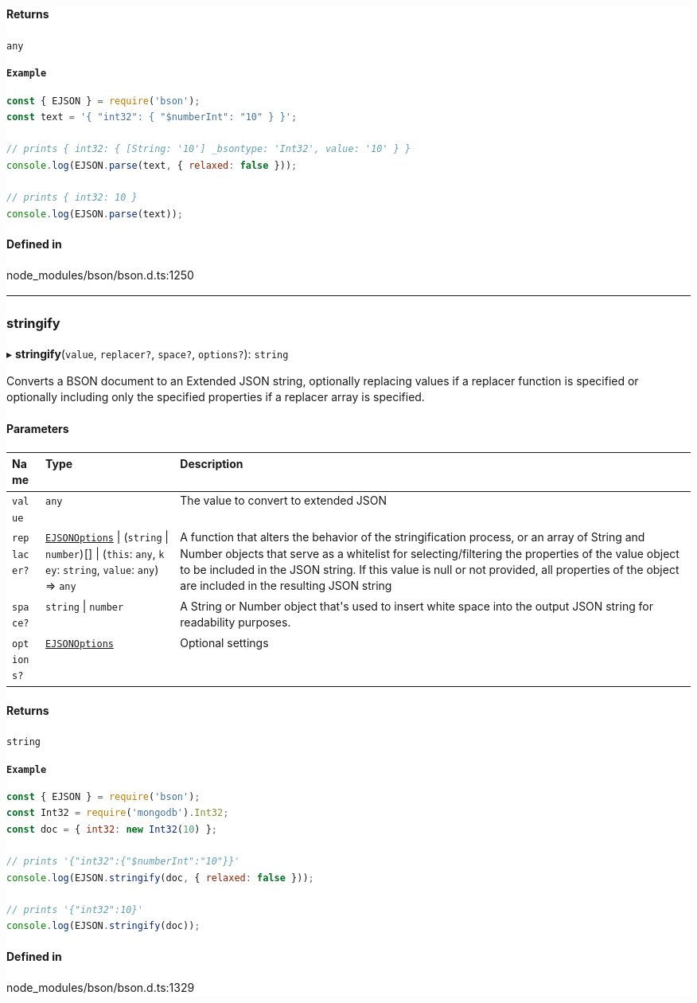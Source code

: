 #### Returns

`any`

**`Example`**

```js
const { EJSON } = require('bson');
const text = '{ "int32": { "$numberInt": "10" } }';

// prints { int32: { [String: '10'] _bsontype: 'Int32', value: '10' } }
console.log(EJSON.parse(text, { relaxed: false }));

// prints { int32: 10 }
console.log(EJSON.parse(text));
```

#### Defined in

node_modules/bson/bson.d.ts:1250

___

### stringify

▸ **stringify**(`value`, `replacer?`, `space?`, `options?`): `string`

Converts a BSON document to an Extended JSON string, optionally replacing values if a replacer
function is specified or optionally including only the specified properties if a replacer array
is specified.

#### Parameters

| Name | Type | Description |
| :------ | :------ | :------ |
| `value` | `any` | The value to convert to extended JSON |
| `replacer?` | [`EJSONOptions`](internal_._Z__mongo_baseOps_node_modules_mongodb_mongodb_.BSON.md#ejsonoptions) \| (`string` \| `number`)[] \| (`this`: `any`, `key`: `string`, `value`: `any`) => `any` | A function that alters the behavior of the stringification process, or an array of String and Number objects that serve as a whitelist for selecting/filtering the properties of the value object to be included in the JSON string. If this value is null or not provided, all properties of the object are included in the resulting JSON string |
| `space?` | `string` \| `number` | A String or Number object that's used to insert white space into the output JSON string for readability purposes. |
| `options?` | [`EJSONOptions`](internal_._Z__mongo_baseOps_node_modules_mongodb_mongodb_.BSON.md#ejsonoptions) | Optional settings |

#### Returns

`string`

**`Example`**

```js
const { EJSON } = require('bson');
const Int32 = require('mongodb').Int32;
const doc = { int32: new Int32(10) };

// prints '{"int32":{"$numberInt":"10"}}'
console.log(EJSON.stringify(doc, { relaxed: false }));

// prints '{"int32":10}'
console.log(EJSON.stringify(doc));
```

#### Defined in

node_modules/bson/bson.d.ts:1329
